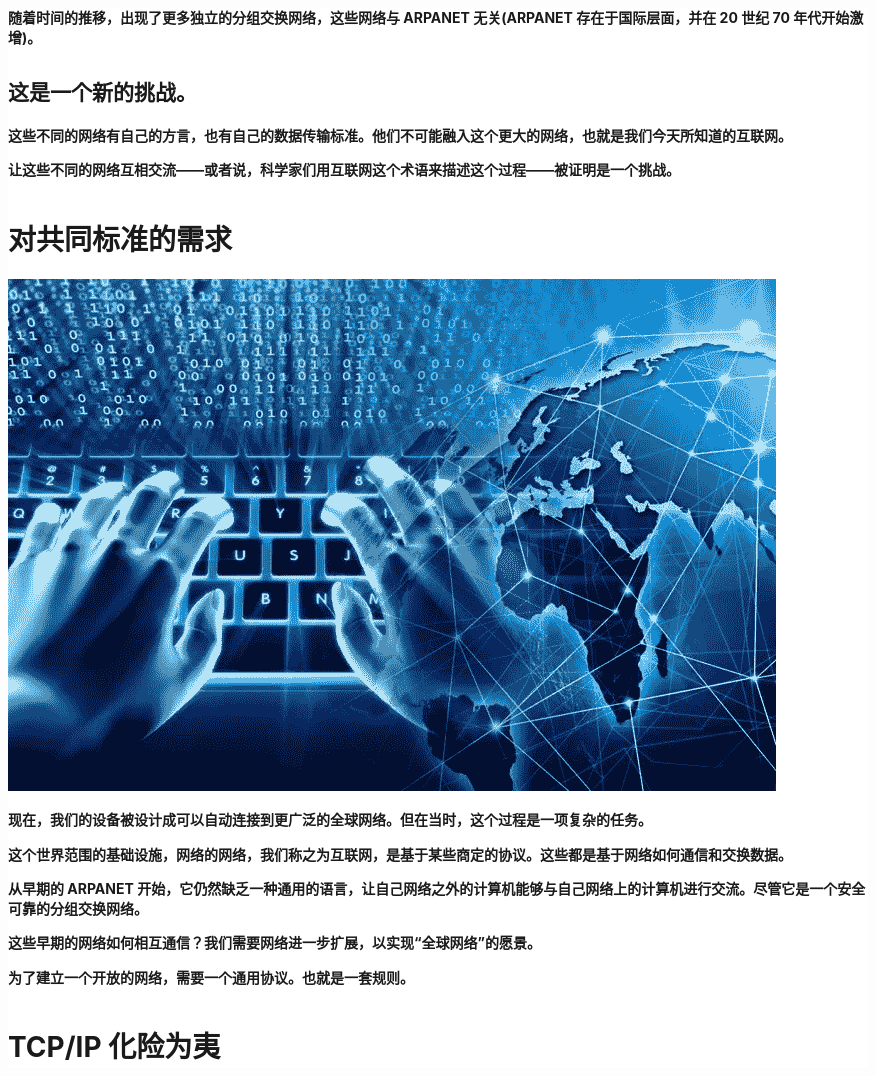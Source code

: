 **随着时间的推移，出现了更多独立的分组交换网络，这些网络与 ARPANET 无关(ARPANET 存在于国际层面，并在 20 世纪 70 年代开始激增)。**

## **这是一个新的挑战。**

**这些不同的网络有自己的方言，也有自己的数据传输标准。他们不可能融入这个更大的网络，也就是我们今天所知道的互联网。**

**让这些不同的网络互相交流——或者说，科学家们用互联网这个术语来描述这个过程——被证明是一个挑战。**

# **对共同标准的需求**

**![](img/f8c26e6d64de4e3620ce3def3170ff6e.png)**

**现在，我们的设备被设计成可以自动连接到更广泛的全球网络。但在当时，这个过程是一项复杂的任务。**

**这个世界范围的基础设施，网络的网络，我们称之为互联网，是基于某些商定的协议。这些都是基于网络如何通信和交换数据。**

**从早期的 ARPANET 开始，它仍然缺乏一种通用的语言，让自己网络之外的计算机能够与自己网络上的计算机进行交流。尽管它是一个安全可靠的分组交换网络。**

**这些早期的网络如何相互通信？我们需要网络进一步扩展，以实现“全球网络”的愿景。**

**为了建立一个开放的网络，需要一个通用协议。也就是一套规则。**

# **TCP/IP 化险为夷**

